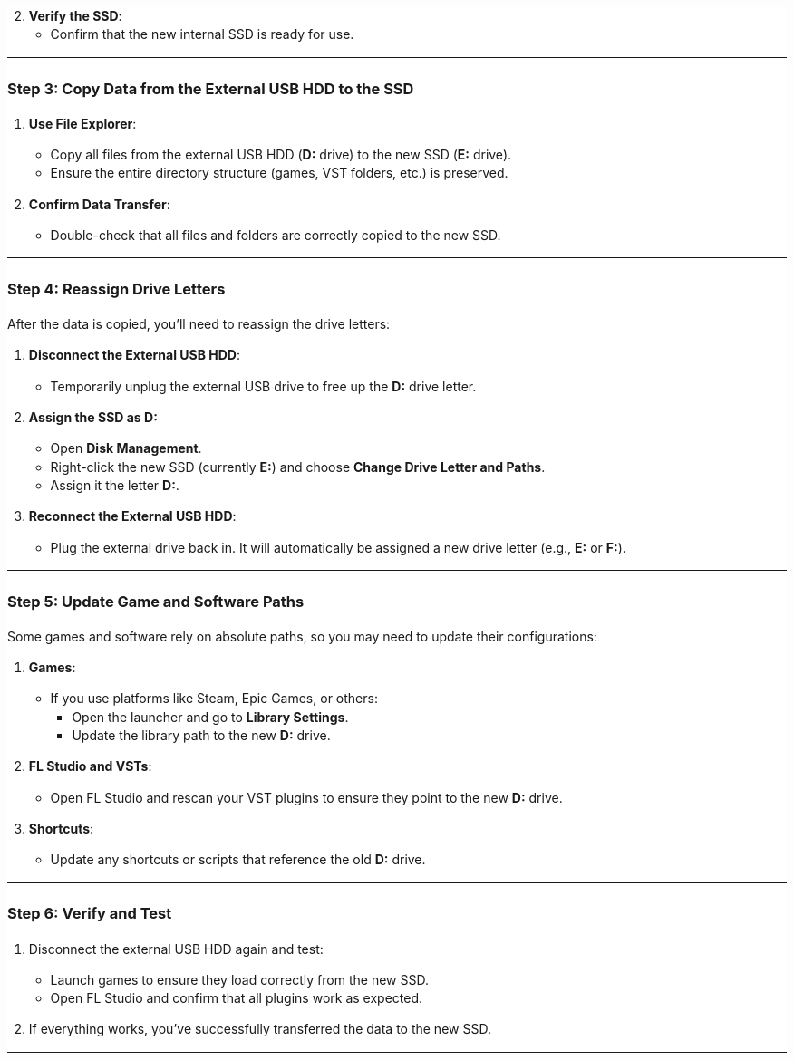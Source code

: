 2. **Verify the SSD**:
   - Confirm that the new internal SSD is ready for use.

---

### **Step 3: Copy Data from the External USB HDD to the SSD**
1. **Use File Explorer**:
   - Copy all files from the external USB HDD (**D:** drive) to the new SSD (**E:** drive).
   - Ensure the entire directory structure (games, VST folders, etc.) is preserved.

2. **Confirm Data Transfer**:
   - Double-check that all files and folders are correctly copied to the new SSD.

---

### **Step 4: Reassign Drive Letters**
After the data is copied, you’ll need to reassign the drive letters:

1. **Disconnect the External USB HDD**:
   - Temporarily unplug the external USB drive to free up the **D:** drive letter.

2. **Assign the SSD as D:**
   - Open **Disk Management**.
   - Right-click the new SSD (currently **E:**) and choose **Change Drive Letter and Paths**.
   - Assign it the letter **D:**.

3. **Reconnect the External USB HDD**:
   - Plug the external drive back in. It will automatically be assigned a new drive letter (e.g., **E:** or **F:**).

---

### **Step 5: Update Game and Software Paths**
Some games and software rely on absolute paths, so you may need to update their configurations:

1. **Games**:
   - If you use platforms like Steam, Epic Games, or others:
     - Open the launcher and go to **Library Settings**.
     - Update the library path to the new **D:** drive.

2. **FL Studio and VSTs**:
   - Open FL Studio and rescan your VST plugins to ensure they point to the new **D:** drive.

3. **Shortcuts**:
   - Update any shortcuts or scripts that reference the old **D:** drive.

---

### **Step 6: Verify and Test**
1. Disconnect the external USB HDD again and test:
   - Launch games to ensure they load correctly from the new SSD.
   - Open FL Studio and confirm that all plugins work as expected.

2. If everything works, you’ve successfully transferred the data to the new SSD.

---